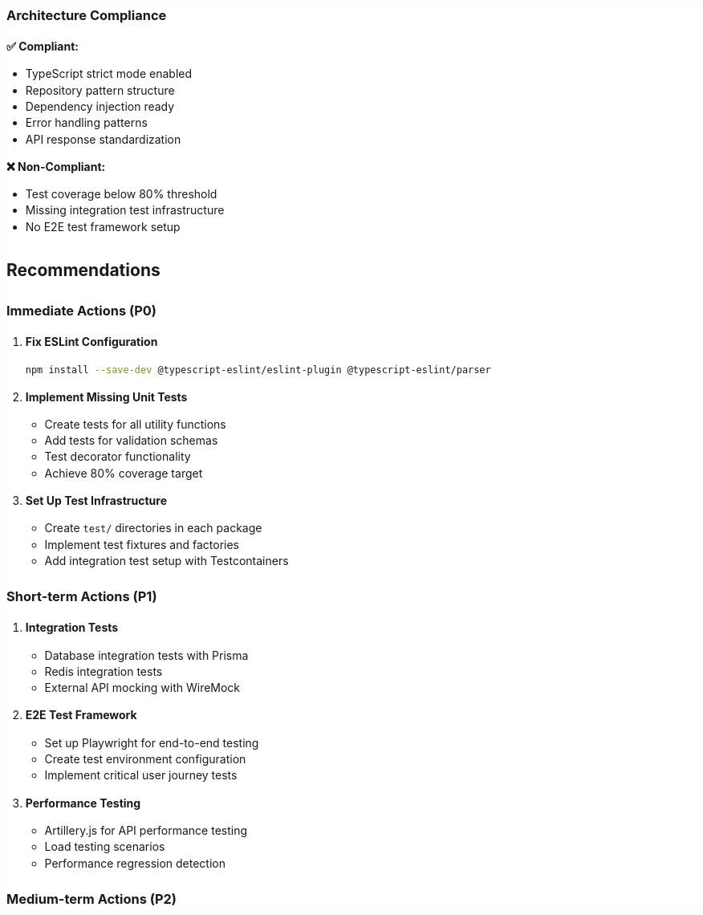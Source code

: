 ### Architecture Compliance

**✅ Compliant:**

- TypeScript strict mode enabled
- Repository pattern structure
- Dependency injection ready
- Error handling patterns
- API response standardization

**❌ Non-Compliant:**

- Test coverage below 80% threshold
- Missing integration test infrastructure
- No E2E test framework setup

## Recommendations

### Immediate Actions (P0)

1. **Fix ESLint Configuration**

   ```bash
   npm install --save-dev @typescript-eslint/eslint-plugin @typescript-eslint/parser
   ```

2. **Implement Missing Unit Tests**
   - Create tests for all utility functions
   - Add tests for validation schemas
   - Test decorator functionality
   - Achieve 80% coverage target

3. **Set Up Test Infrastructure**
   - Create `test/` directories in each package
   - Implement test fixtures and factories
   - Add integration test setup with Testcontainers

### Short-term Actions (P1)

1. **Integration Tests**
   - Database integration tests with Prisma
   - Redis integration tests
   - External API mocking with WireMock

2. **E2E Test Framework**
   - Set up Playwright for end-to-end testing
   - Create test environment configuration
   - Implement critical user journey tests

3. **Performance Testing**
   - Artillery.js for API performance testing
   - Load testing scenarios
   - Performance regression detection

### Medium-term Actions (P2)
